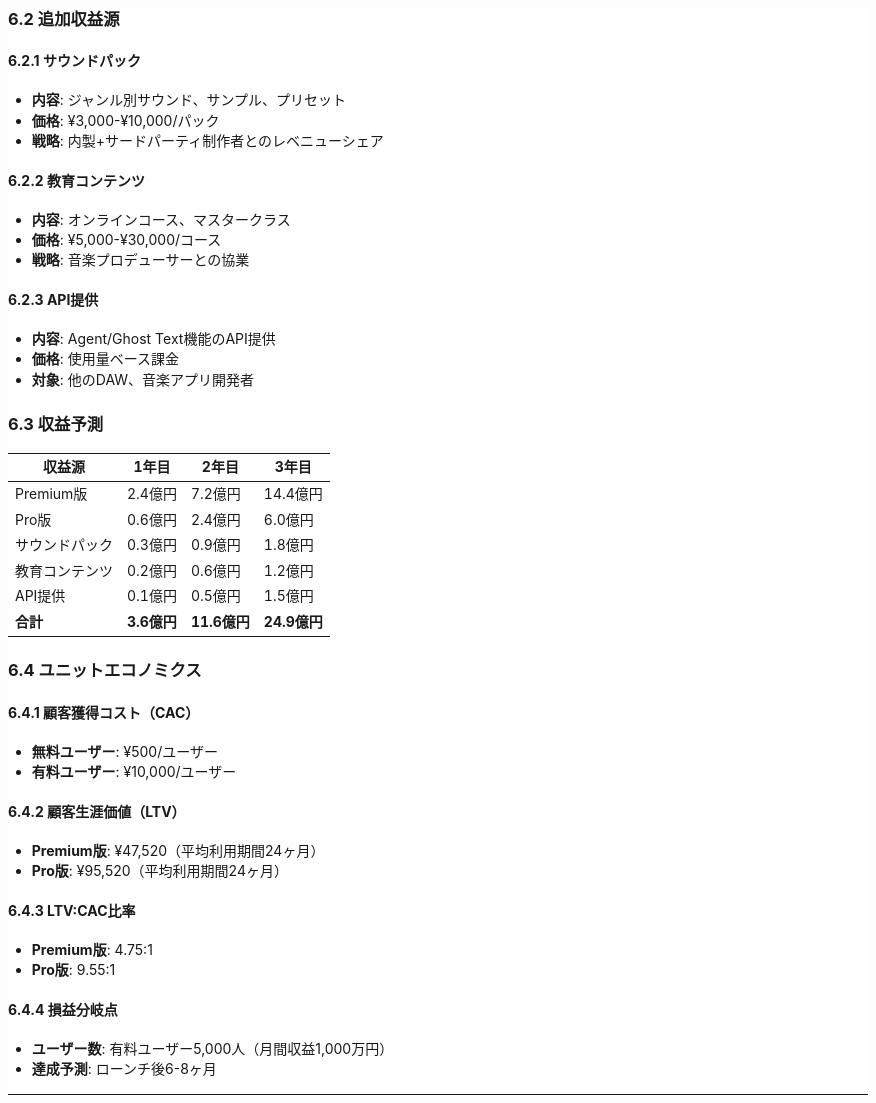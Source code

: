 ### 6.2 追加収益源

#### 6.2.1 サウンドパック
- **内容**: ジャンル別サウンド、サンプル、プリセット
- **価格**: ¥3,000-¥10,000/パック
- **戦略**: 内製+サードパーティ制作者とのレベニューシェア

#### 6.2.2 教育コンテンツ
- **内容**: オンラインコース、マスタークラス
- **価格**: ¥5,000-¥30,000/コース
- **戦略**: 音楽プロデューサーとの協業

#### 6.2.3 API提供
- **内容**: Agent/Ghost Text機能のAPI提供
- **価格**: 使用量ベース課金
- **対象**: 他のDAW、音楽アプリ開発者

### 6.3 収益予測

| 収益源 | 1年目 | 2年目 | 3年目 |
|-------|------|------|------|
| Premium版 | 2.4億円 | 7.2億円 | 14.4億円 |
| Pro版 | 0.6億円 | 2.4億円 | 6.0億円 |
| サウンドパック | 0.3億円 | 0.9億円 | 1.8億円 |
| 教育コンテンツ | 0.2億円 | 0.6億円 | 1.2億円 |
| API提供 | 0.1億円 | 0.5億円 | 1.5億円 |
| **合計** | **3.6億円** | **11.6億円** | **24.9億円** |

### 6.4 ユニットエコノミクス

#### 6.4.1 顧客獲得コスト（CAC）
- **無料ユーザー**: ¥500/ユーザー
- **有料ユーザー**: ¥10,000/ユーザー

#### 6.4.2 顧客生涯価値（LTV）
- **Premium版**: ¥47,520（平均利用期間24ヶ月）
- **Pro版**: ¥95,520（平均利用期間24ヶ月）

#### 6.4.3 LTV:CAC比率
- **Premium版**: 4.75:1
- **Pro版**: 9.55:1

#### 6.4.4 損益分岐点
- **ユーザー数**: 有料ユーザー5,000人（月間収益1,000万円）
- **達成予測**: ローンチ後6-8ヶ月

---
